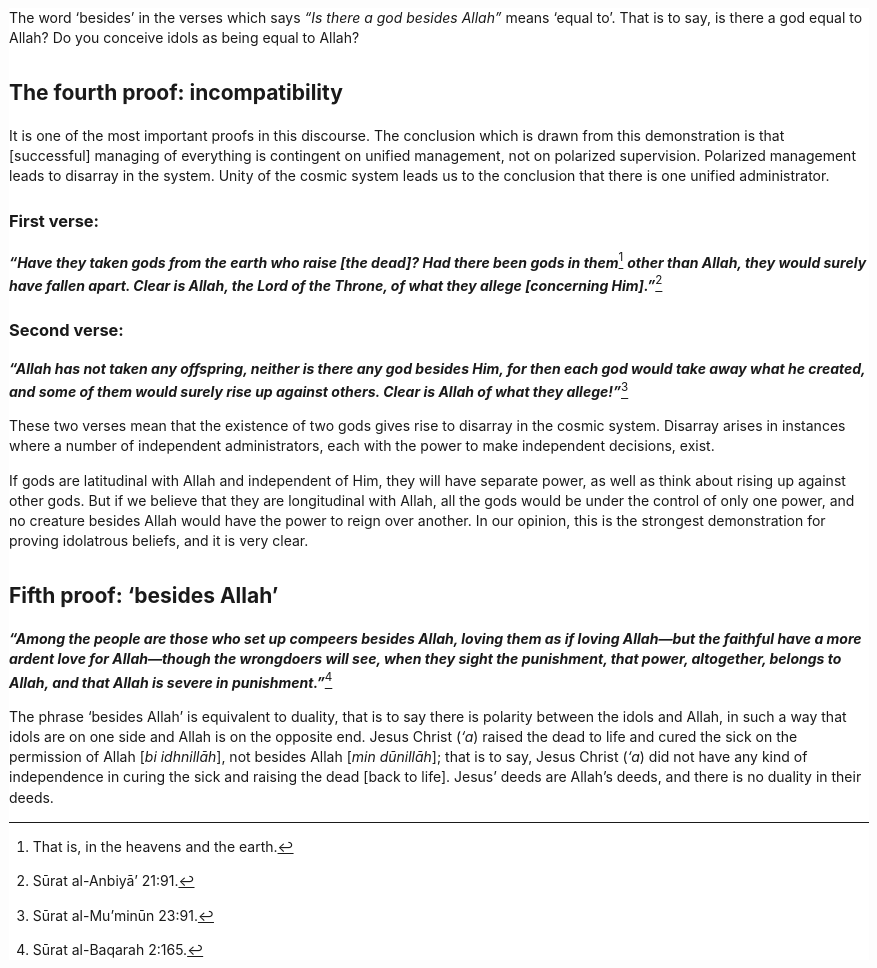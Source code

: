 The word ‘besides’ in the verses which says *“Is there a god besides
Allah”* means ‘equal to’. That is to say, is there a god equal to Allah?
Do you conceive idols as being equal to Allah?

The fourth proof: incompatibility
---------------------------------

It is one of the most important proofs in this discourse. The conclusion
which is drawn from this demonstration is that [successful] managing of
everything is contingent on unified management, not on polarized
supervision. Polarized management leads to disarray in the system. Unity
of the cosmic system leads us to the conclusion that there is one
unified administrator.

### First verse:

***“Have they taken gods from the earth who raise [the dead]? Had there
been gods in them***[^21] ***other than Allah, they would surely have
fallen apart. Clear is Allah, the Lord of the Throne, of what they
allege [concerning Him].”***[^22]

### Second verse:

***“Allah has not taken any offspring, neither is there any god besides
Him, for then each god would take away what he created, and some of them
would surely rise up against others. Clear is Allah of what they
allege!”***[^23]

These two verses mean that the existence of two gods gives rise to
disarray in the cosmic system. Disarray arises in instances where a
number of independent administrators, each with the power to make
independent decisions, exist.

If gods are latitudinal with Allah and independent of Him, they will
have separate power, as well as think about rising up against other
gods. But if we believe that they are longitudinal with Allah, all the
gods would be under the control of only one power, and no creature
besides Allah would have the power to reign over another. In our
opinion, this is the strongest demonstration for proving idolatrous
beliefs, and it is very clear.

Fifth proof: ‘besides Allah’
----------------------------

***“Among the people are those who set up compeers besides Allah, loving
them as if loving Allah—but the faithful have a more ardent love for
Allah—though the wrongdoers will see, when they sight the punishment,
that power, altogether, belongs to Allah, and that Allah is severe in
punishment.”***[^24]

The phrase ‘besides Allah’ is equivalent to duality, that is to say
there is polarity between the idols and Allah, in such a way that idols
are on one side and Allah is on the opposite end. Jesus Christ (*‘a*)
raised the dead to life and cured the sick on the permission of Allah
[*bi idhnillāh*], not besides Allah [*min dūnillāh*]; that is to say,
Jesus Christ (*‘a*) did not have any kind of independence in curing the
sick and raising the dead [back to life]. Jesus’ deeds are Allah’s
deeds, and there is no duality in their deeds.


[^1]: Sūrat al-Shu‘arā’ 26:92-101.
[^2]: Sūrat al-An‘ām 6:1.
[^3]: Sūrat al-Naml 27:60.
[^4]: Sūrat al-An‘ām 6:150.
[^5]: Nahj al-Balāghah, sermon [khutbah] no. 90.
[^6]: Sūrat al-Baqarah 2:163.
[^7]: Sūrat Āl ‘Imrān 3:62.
[^8]: Sūrat Āl ‘Imrān 3:58-64.
[^9]: Head tax imposed on all non-Muslims living under the protection of
[^10]: Sūrat al-Nisā’ 4:171-172.
[^11]: Tafsīr ‘Illīyyīn, p. 105, footnote of this very verse.
[^12]: Sūrat al-Mā’idah 5:73.
[^13]: Sūrat al-An‘ām 6:19.
[^14]: Sūrat al-A‘rāf 7:59.
[^15]: Sūrat al-A‘rāf 7:65.
[^16]: Sūrat al-A‘rāf 7:73.
[^17]: Sūrat al-A‘rāf 7:85.
[^18]: Sūrat al-Nahl 16:51.
[^19]: Ellipsis: the omitted phrase here and in the following verses
[^20]: Sūrat al-Naml 27:59-64.
[^21]: That is, in the heavens and the earth.
[^22]: Sūrat al-Anbiyā’ 21:91.
[^23]: Sūrat al-Mu’minūn 23:91.
[^24]: Sūrat al-Baqarah 2:165.
[^25]: Sūrat al-Ra‘d 13:16.
[^26]: Sūrat Luqmān 31:10-11.
[^27]: Sūrat Luqmān 31:13.
[^28]: That is, the gods worshipped by the polytheists.
[^29]: Sūrat Saba’ 34:22.
[^30]: Sūrat Fātir 35:40-41.
[^31]: That is, after His withholding it. Or ‘no one can release it
[^32]: Sūrat Fātir 35:2.
[^33]: Sūrat al-Sāffāt 37:35-36.
[^34]: That is, in the polytheistic creed prevalent in pre-Islamic
[^35]: Sūrat Sād 38:5-7.
[^36]: Sūrat al-Zumar 39:14.
[^37]: The parable compares the polytheist with the monotheist. The
[^38]: Sūrat al-Zumar 39:29.
[^39]: Sūrat al-Zumar 39:45.
[^40]: The Sūrah—also called Sūrat al-Ikhlās—is a statement of Islamic
[^41]: Sūrat al-An‘ām 6:14.
[^42]: Sūrat al-An‘ām 6:164.
[^43]: Sūrat Yūnus 10:18.
[^44]: Al-Mīzān, vol. 10, p. 27, exegesis of the above quoted verse.
[^45]: Majma‘ al-Bayān, vol. 5, p. 167, exegesis of the above quoted
[^46]: Kishāf, vol. 2, p. 185, exegesis of the above quoted verse.
[^47]: Sūrat al-Zumar 39:3-4.
[^48]: That is, of the Apostle of Allah (s).
[^49]: Sūrat al-Zukhruf 43:85-89.
[^50]: Sūrat Yā Sīn 36:23.
[^51]: Al-Mīzān, vol. 6, p. 109.
[^52]: Al-Mīzān, vol. 10, p. 305; exegesis of Sūrat Hūd 11:36-49.
[^53]: Sūrat al-Baqarah 2:48.
[^54]: Al-Mīzān, vol. 1, p. 167, exegesis of the above quoted verse.
[^55]: Sūrat al-Zumar 39:9.
[^56]: Sūrat Sād 38:5-7.
[^57]: Al-Mīzān, vol. 6, p. 90, exegesis of verses 68-86 of Sūrat
[^58]: Or ‘those who were before them had lied likewise’, in accordance
[^59]: Sūrat al-An‘ām 6:148.
[^60]: Sūrat al-An‘ām 6:81.
[^61]: Sūrat al-‘Ankabūt 29:61-63.
[^62]: Sūrat al-Zumar 39:3.
[^63]: Mi‘yār al-Shirk fī al-Qur’ān, pp. 33-41.
[^64]: Sūrat al-Anbiyā’ 21:28.
[^65]: Sūrat Tā Hā 20:109.
[^66]: Sūrat Saba’ 34:23.
[^67]: Sūrat al-Baqarah 2:255.
[^68]: A Study of Polytheism and Idolatry in the Qur’an.
[^69]: Sūrat al-A‘rāf 7:180.
[^70]: Tafsīr Nūr al-Thaqalayn, vol. 2, p. 103, exegesis of the above
[^71]: Remarked in an academic session on ethics which the author of
[^72]: Sūrat al-Mā’idah 5:94. Refer to “Al-Mīzān”, exegesis of verse 48
[^73]: Sūrat al-Zumar 39:43-44.
[^74]: Sūrat al-An‘ām 6:94.
[^75]: Majma‘ al-Bayān, vol. 4, p. 116.
[^76]: Sūrat Yā Sīn 36:23.
[^77]: Jews and Christians.
